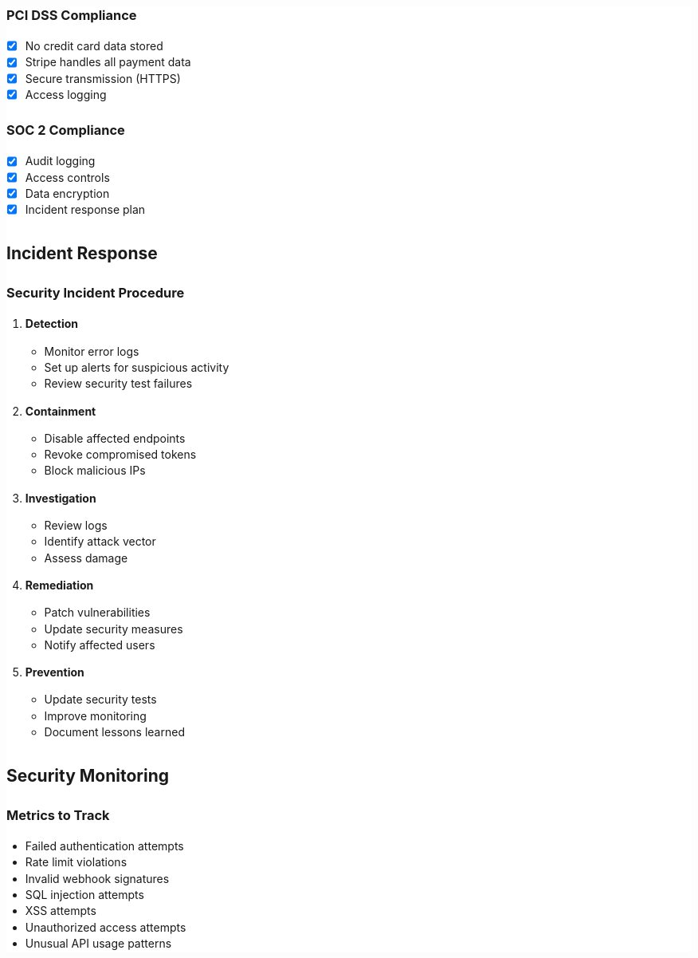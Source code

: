 ### PCI DSS Compliance
- [x] No credit card data stored
- [x] Stripe handles all payment data
- [x] Secure transmission (HTTPS)
- [x] Access logging

### SOC 2 Compliance
- [x] Audit logging
- [x] Access controls
- [x] Data encryption
- [x] Incident response plan

## Incident Response

### Security Incident Procedure

1. **Detection**
   - Monitor error logs
   - Set up alerts for suspicious activity
   - Review security test failures

2. **Containment**
   - Disable affected endpoints
   - Revoke compromised tokens
   - Block malicious IPs

3. **Investigation**
   - Review logs
   - Identify attack vector
   - Assess damage

4. **Remediation**
   - Patch vulnerabilities
   - Update security measures
   - Notify affected users

5. **Prevention**
   - Update security tests
   - Improve monitoring
   - Document lessons learned

## Security Monitoring

### Metrics to Track

- Failed authentication attempts
- Rate limit violations
- Invalid webhook signatures
- SQL injection attempts
- XSS attempts
- Unauthorized access attempts
- Unusual API usage patterns
